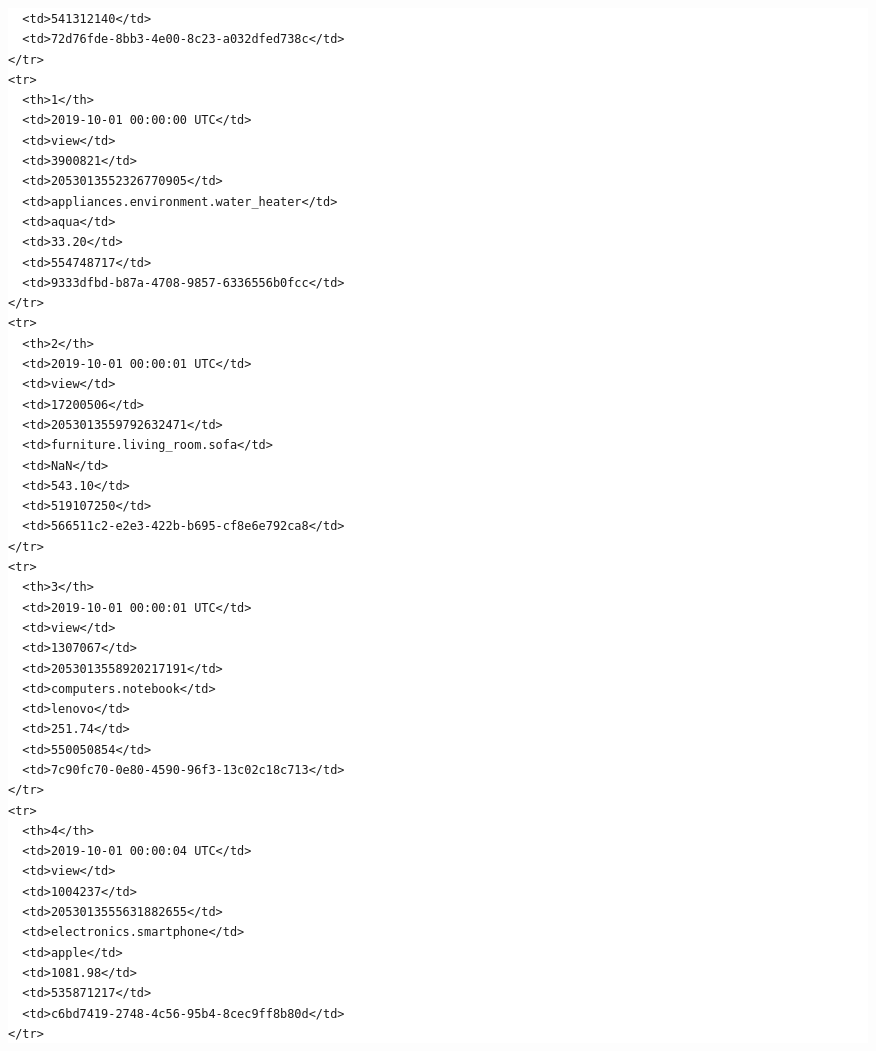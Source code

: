       <td>541312140</td>
      <td>72d76fde-8bb3-4e00-8c23-a032dfed738c</td>
    </tr>
    <tr>
      <th>1</th>
      <td>2019-10-01 00:00:00 UTC</td>
      <td>view</td>
      <td>3900821</td>
      <td>2053013552326770905</td>
      <td>appliances.environment.water_heater</td>
      <td>aqua</td>
      <td>33.20</td>
      <td>554748717</td>
      <td>9333dfbd-b87a-4708-9857-6336556b0fcc</td>
    </tr>
    <tr>
      <th>2</th>
      <td>2019-10-01 00:00:01 UTC</td>
      <td>view</td>
      <td>17200506</td>
      <td>2053013559792632471</td>
      <td>furniture.living_room.sofa</td>
      <td>NaN</td>
      <td>543.10</td>
      <td>519107250</td>
      <td>566511c2-e2e3-422b-b695-cf8e6e792ca8</td>
    </tr>
    <tr>
      <th>3</th>
      <td>2019-10-01 00:00:01 UTC</td>
      <td>view</td>
      <td>1307067</td>
      <td>2053013558920217191</td>
      <td>computers.notebook</td>
      <td>lenovo</td>
      <td>251.74</td>
      <td>550050854</td>
      <td>7c90fc70-0e80-4590-96f3-13c02c18c713</td>
    </tr>
    <tr>
      <th>4</th>
      <td>2019-10-01 00:00:04 UTC</td>
      <td>view</td>
      <td>1004237</td>
      <td>2053013555631882655</td>
      <td>electronics.smartphone</td>
      <td>apple</td>
      <td>1081.98</td>
      <td>535871217</td>
      <td>c6bd7419-2748-4c56-95b4-8cec9ff8b80d</td>
    </tr>
  </tbody>
</table>
</div>
